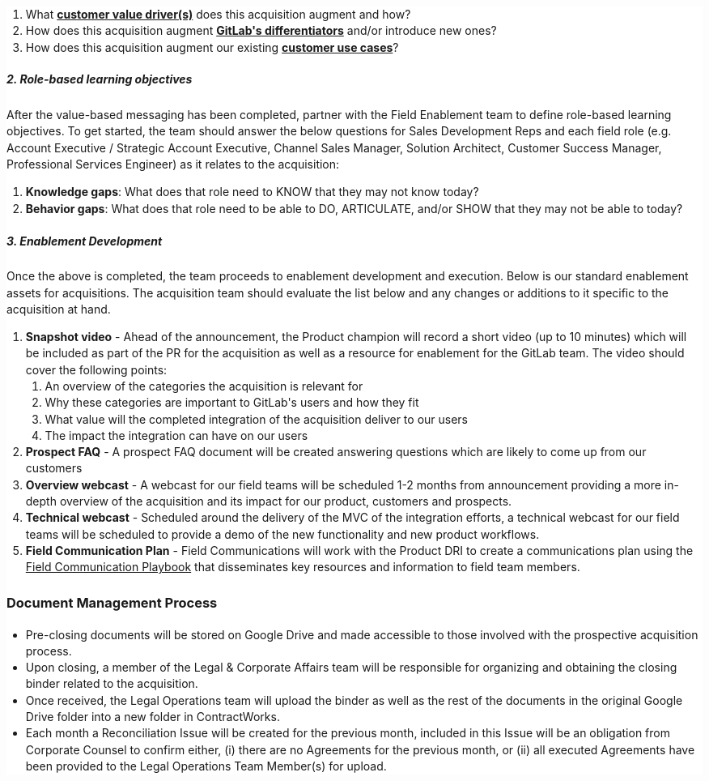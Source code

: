 1. What [**customer value driver(s)**](/handbook/sales/command-of-the-message/#customer-value-drivers) does this acquisition augment and how?
1. How does this acquisition augment [**GitLab's differentiators**](/handbook/sales/command-of-the-message/#gitlab-differentiators) and/or introduce new ones?
1. How does this acquisition augment our existing [**customer use cases**](/handbook/marketing/use-cases/)?

##### 2. Role-based learning objectives

After the value-based messaging has been completed, partner with the Field Enablement team to define role-based learning objectives. To get started, the team should answer the below questions for Sales Development Reps and each field role (e.g. Account Executive / Strategic Account Executive, Channel Sales Manager, Solution Architect, Customer Success Manager, Professional Services Engineer) as it relates to the acquisition:

1. **Knowledge gaps**: What does that role need to KNOW that they may not know today?
1. **Behavior gaps**: What does that role need to be able to DO, ARTICULATE, and/or SHOW that they may not be able to today?

##### 3. Enablement Development

Once the above is completed, the team proceeds to enablement development and execution. Below is our standard enablement assets for acquisitions. The acquisition team should evaluate the list below and any changes or additions to it specific to the acquisition at hand.

1. **Snapshot video** - Ahead of the announcement, the Product champion will record a short video (up to 10 minutes) which will be included as part of the PR for the acquisition as well as a resource for enablement for the GitLab team. The video should cover the following points:
    1. An overview of the categories the acquisition is relevant for
    1. Why these categories are important to GitLab's users and how they fit
    1. What value will the completed integration of the acquisition deliver to our users
    1. The impact the integration can have on our users
1. **Prospect FAQ** - A prospect FAQ document will be created answering questions which are likely to come up from our customers
1. **Overview webcast** - A webcast for our field teams will be scheduled 1-2 months from announcement providing a more in-depth overview of the acquisition and its impact for our product, customers and prospects.
1. **Technical webcast** - Scheduled around the delivery of the MVC of the integration efforts, a technical webcast for our field teams will be scheduled to provide a demo of the new functionality and new product workflows.
1. **Field Communication Plan** - Field Communications will work with the Product DRI to create a communications plan using the [Field Communication Playbook](/handbook/sales/field-communications/#field-communications-playbook) that disseminates key resources and information to field team members.

### Document Management Process

- Pre-closing documents will be stored on Google Drive and made accessible to those involved with the prospective acquisition process.
- Upon closing, a member of the Legal & Corporate Affairs team will be responsible for organizing and obtaining the closing binder related to the acquisition.
- Once received, the Legal Operations team will upload the binder as well as the rest of the documents in the original Google Drive folder into a new folder in ContractWorks.
- Each month a Reconciliation Issue will be created for the previous month, included in this Issue will be an obligation from Corporate Counsel to confirm either, (i) there are no Agreements for the previous month, or (ii) all executed Agreements have been provided to the Legal Operations Team Member(s) for upload.

